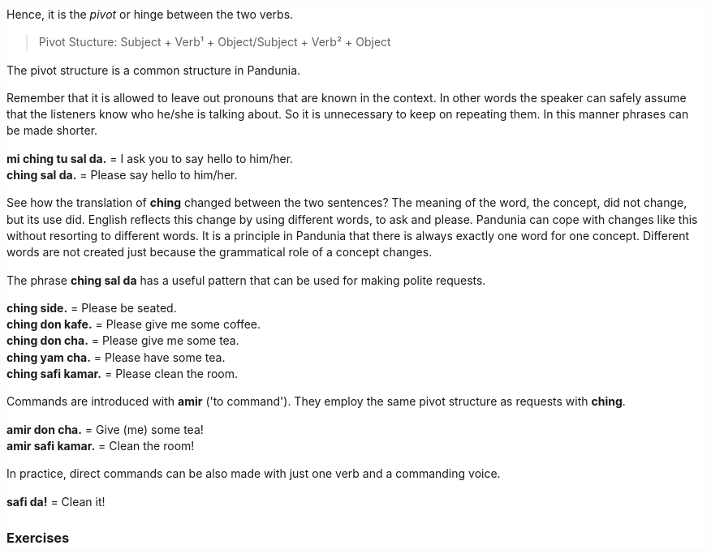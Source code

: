Hence, it is the _pivot_ or hinge between the two verbs.

> Pivot Stucture: Subject + Verb¹ + Object/Subject + Verb² + Object

The pivot structure is a common structure in Pandunia.

Remember that it is allowed to leave out pronouns that are known in
the context. In other words the speaker can safely assume that the
listeners know who he/she is talking about. So it is unnecessary
to keep on repeating them. In this manner phrases can be made shorter.

**mi ching tu sal da.**
= I ask you to say hello to him/her.  
**ching sal da.**
= Please say hello to him/her.

See how the translation of
**ching**
changed between the two sentences?
The meaning of the word, the concept, did not change, but its use did.
English reflects this change by using different words, to ask and please.
Pandunia can cope with changes like this without resorting to different words.
It is a principle in Pandunia that there is always exactly one word for one concept.
Different words are not created just because the grammatical role of a concept changes.

The phrase
**ching sal da**
has a useful pattern that can be used for making polite requests.

**ching side.**
= Please be seated.  
**ching don kafe.**
= Please give me some coffee.  
**ching don cha.**
= Please give me some tea.  
**ching yam cha.**
= Please have some tea.  
**ching safi kamar.**
= Please clean the room.

Commands are introduced with
**amir**
('to command'). They employ the same pivot structure as requests with
**ching**.

**amir don cha.**
= Give (me) some tea!  
**amir safi kamar.**
= Clean the room!

In practice, direct commands can be also made with just one verb and a commanding voice.

**safi da!**
= Clean it!


### Exercises
